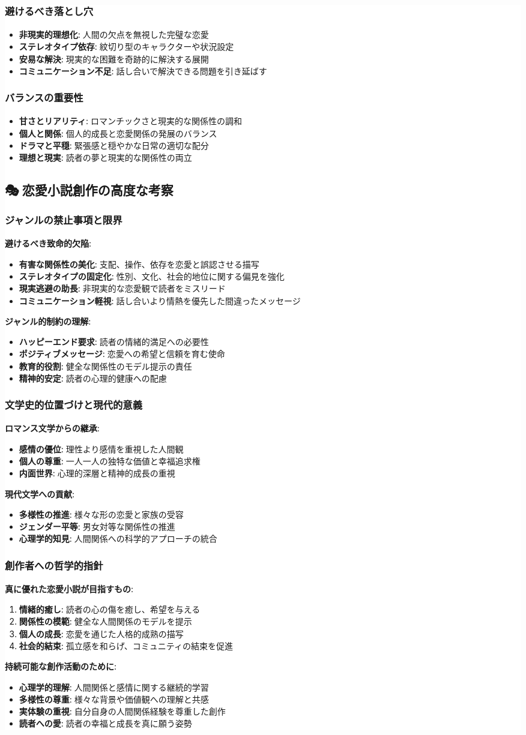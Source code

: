 ### 避けるべき落とし穴
- **非現実的理想化**: 人間の欠点を無視した完璧な恋愛
- **ステレオタイプ依存**: 紋切り型のキャラクターや状況設定
- **安易な解決**: 現実的な困難を奇跡的に解決する展開
- **コミュニケーション不足**: 話し合いで解決できる問題を引き延ばす

### バランスの重要性
- **甘さとリアリティ**: ロマンチックさと現実的な関係性の調和
- **個人と関係**: 個人的成長と恋愛関係の発展のバランス
- **ドラマと平穏**: 緊張感と穏やかな日常の適切な配分
- **理想と現実**: 読者の夢と現実的な関係性の両立

## 🎭 恋愛小説創作の高度な考察

### ジャンルの禁止事項と限界

**避けるべき致命的欠陥**:
- **有害な関係性の美化**: 支配、操作、依存を恋愛と誤認させる描写
- **ステレオタイプの固定化**: 性別、文化、社会的地位に関する偏見を強化
- **現実逃避の助長**: 非現実的な恋愛観で読者をミスリード
- **コミュニケーション軽視**: 話し合いより情熱を優先した間違ったメッセージ

**ジャンル的制約の理解**:
- **ハッピーエンド要求**: 読者の情緒的満足への必要性
- **ポジティブメッセージ**: 恋愛への希望と信頼を育む使命
- **教育的役割**: 健全な関係性のモデル提示の責任
- **精神的安定**: 読者の心理的健康への配慮

### 文学史的位置づけと現代的意義

**ロマンス文学からの継承**:
- **感情の優位**: 理性より感情を重視した人間観
- **個人の尊重**: 一人一人の独特な価値と幸福追求権
- **内面世界**: 心理的深層と精神的成長の重視

**現代文学への貢献**:
- **多様性の推進**: 様々な形の恋愛と家族の受容
- **ジェンダー平等**: 男女対等な関係性の推進
- **心理学的知見**: 人間関係への科学的アプローチの統合

### 創作者への哲学的指針

**真に優れた恋愛小説が目指すもの**:
1. **情緒的癒し**: 読者の心の傷を癒し、希望を与える
2. **関係性の模範**: 健全な人間関係のモデルを提示
3. **個人の成長**: 恋愛を通じた人格的成熟の描写
4. **社会的結束**: 孤立感を和らげ、コミュニティの結束を促進

**持続可能な創作活動のために**:
- **心理学的理解**: 人間関係と感情に関する継続的学習
- **多様性の尊重**: 様々な背景や価値観への理解と共感
- **実体験の重視**: 自分自身の人間関係経験を尊重した創作
- **読者への愛**: 読者の幸福と成長を真に願う姿勢
